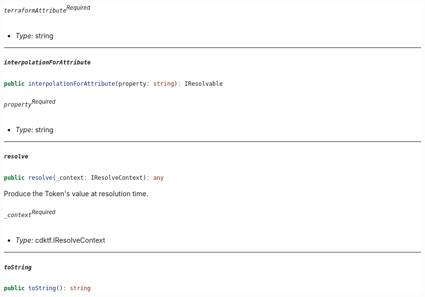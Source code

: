 ###### `terraformAttribute`<sup>Required</sup> <a name="terraformAttribute" id="rhizo-co-terraform-provider-oci.dataOciDataSafeAuditProfileAvailableAuditVolume.DataOciDataSafeAuditProfileAvailableAuditVolumeItemsOutputReference.getStringMapAttribute.parameter.terraformAttribute"></a>

- *Type:* string

---

##### `interpolationForAttribute` <a name="interpolationForAttribute" id="rhizo-co-terraform-provider-oci.dataOciDataSafeAuditProfileAvailableAuditVolume.DataOciDataSafeAuditProfileAvailableAuditVolumeItemsOutputReference.interpolationForAttribute"></a>

```typescript
public interpolationForAttribute(property: string): IResolvable
```

###### `property`<sup>Required</sup> <a name="property" id="rhizo-co-terraform-provider-oci.dataOciDataSafeAuditProfileAvailableAuditVolume.DataOciDataSafeAuditProfileAvailableAuditVolumeItemsOutputReference.interpolationForAttribute.parameter.property"></a>

- *Type:* string

---

##### `resolve` <a name="resolve" id="rhizo-co-terraform-provider-oci.dataOciDataSafeAuditProfileAvailableAuditVolume.DataOciDataSafeAuditProfileAvailableAuditVolumeItemsOutputReference.resolve"></a>

```typescript
public resolve(_context: IResolveContext): any
```

Produce the Token's value at resolution time.

###### `_context`<sup>Required</sup> <a name="_context" id="rhizo-co-terraform-provider-oci.dataOciDataSafeAuditProfileAvailableAuditVolume.DataOciDataSafeAuditProfileAvailableAuditVolumeItemsOutputReference.resolve.parameter._context"></a>

- *Type:* cdktf.IResolveContext

---

##### `toString` <a name="toString" id="rhizo-co-terraform-provider-oci.dataOciDataSafeAuditProfileAvailableAuditVolume.DataOciDataSafeAuditProfileAvailableAuditVolumeItemsOutputReference.toString"></a>

```typescript
public toString(): string
```
